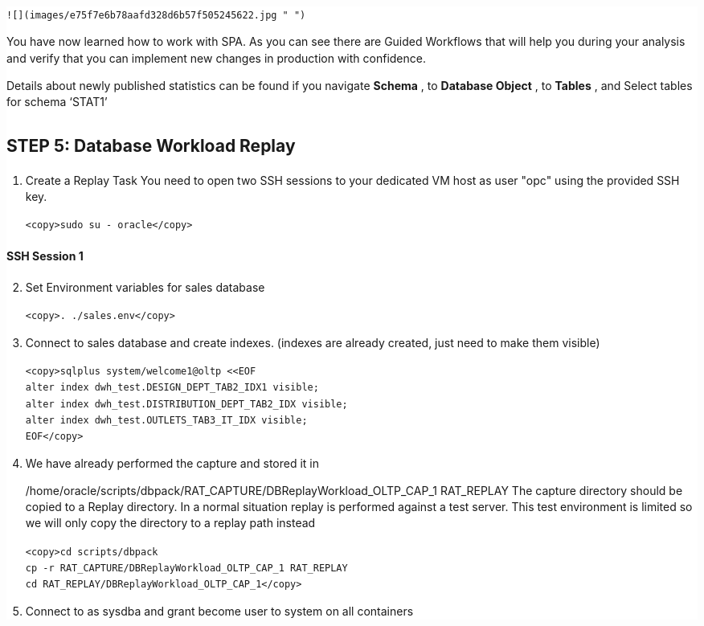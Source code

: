     ![](images/e75f7e6b78aafd328d6b57f505245622.jpg " ")

You have now learned how to work with SPA. As you can see there are Guided Workflows that will help you during your analysis and verify that you can implement new changes in production with confidence.

Details about newly published statistics can be found if you navigate **Schema** , to **Database Object** , to **Tables** , and Select tables for schema ‘STAT1’

## **STEP 5:** Database Workload Replay

1. Create a Replay Task
You need to open two SSH sessions to your dedicated VM host as user "opc" using the provided SSH key.  

    ````
    <copy>sudo su - oracle</copy>
    ````

#### SSH Session 1

2. Set Environment variables for sales database

    ````
    <copy>. ./sales.env</copy>
    ````

3. Connect to sales database and create indexes. (indexes are already created, just need to make them visible)

    ````
    <copy>sqlplus system/welcome1@oltp <<EOF
    alter index dwh_test.DESIGN_DEPT_TAB2_IDX1 visible;
    alter index dwh_test.DISTRIBUTION_DEPT_TAB2_IDX visible;
    alter index dwh_test.OUTLETS_TAB3_IT_IDX visible;
    EOF</copy>
    ````

4. We have already performed the capture and stored it in

    /home/oracle/scripts/dbpack/RAT\_CAPTURE/DBReplayWorkload\_OLTP\_CAP\_1 RAT\_REPLAY
    The capture directory should be copied to a Replay directory. In a normal situation replay is performed against a test server. This test environment is limited so we will only copy the directory to a replay path instead

    ````
    <copy>cd scripts/dbpack
    cp -r RAT_CAPTURE/DBReplayWorkload_OLTP_CAP_1 RAT_REPLAY
    cd RAT_REPLAY/DBReplayWorkload_OLTP_CAP_1</copy>
    ````

5. Connect to as sysdba and grant become user to system on all containers
